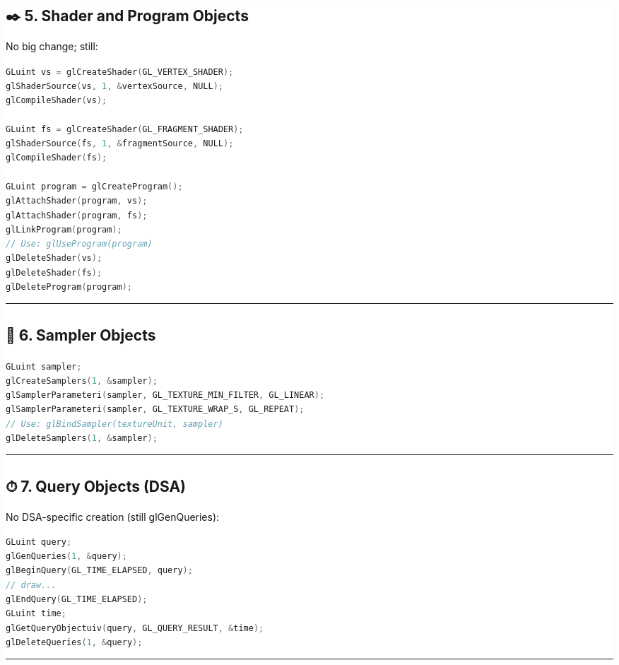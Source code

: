 
## ✒️ **5. Shader and Program Objects**

No big change; still:

```cpp
GLuint vs = glCreateShader(GL_VERTEX_SHADER);
glShaderSource(vs, 1, &vertexSource, NULL);
glCompileShader(vs);

GLuint fs = glCreateShader(GL_FRAGMENT_SHADER);
glShaderSource(fs, 1, &fragmentSource, NULL);
glCompileShader(fs);

GLuint program = glCreateProgram();
glAttachShader(program, vs);
glAttachShader(program, fs);
glLinkProgram(program);
// Use: glUseProgram(program)
glDeleteShader(vs);
glDeleteShader(fs);
glDeleteProgram(program);

```
---

## 🧪 **6. Sampler Objects**

```cpp
GLuint sampler;
glCreateSamplers(1, &sampler);
glSamplerParameteri(sampler, GL_TEXTURE_MIN_FILTER, GL_LINEAR);
glSamplerParameteri(sampler, GL_TEXTURE_WRAP_S, GL_REPEAT);
// Use: glBindSampler(textureUnit, sampler)
glDeleteSamplers(1, &sampler);

```

---

## ⏱ **7. Query Objects (DSA)**

No DSA-specific creation (still glGenQueries):

```cpp
GLuint query;
glGenQueries(1, &query);
glBeginQuery(GL_TIME_ELAPSED, query);
// draw...
glEndQuery(GL_TIME_ELAPSED);
GLuint time;
glGetQueryObjectuiv(query, GL_QUERY_RESULT, &time);
glDeleteQueries(1, &query);

```

---